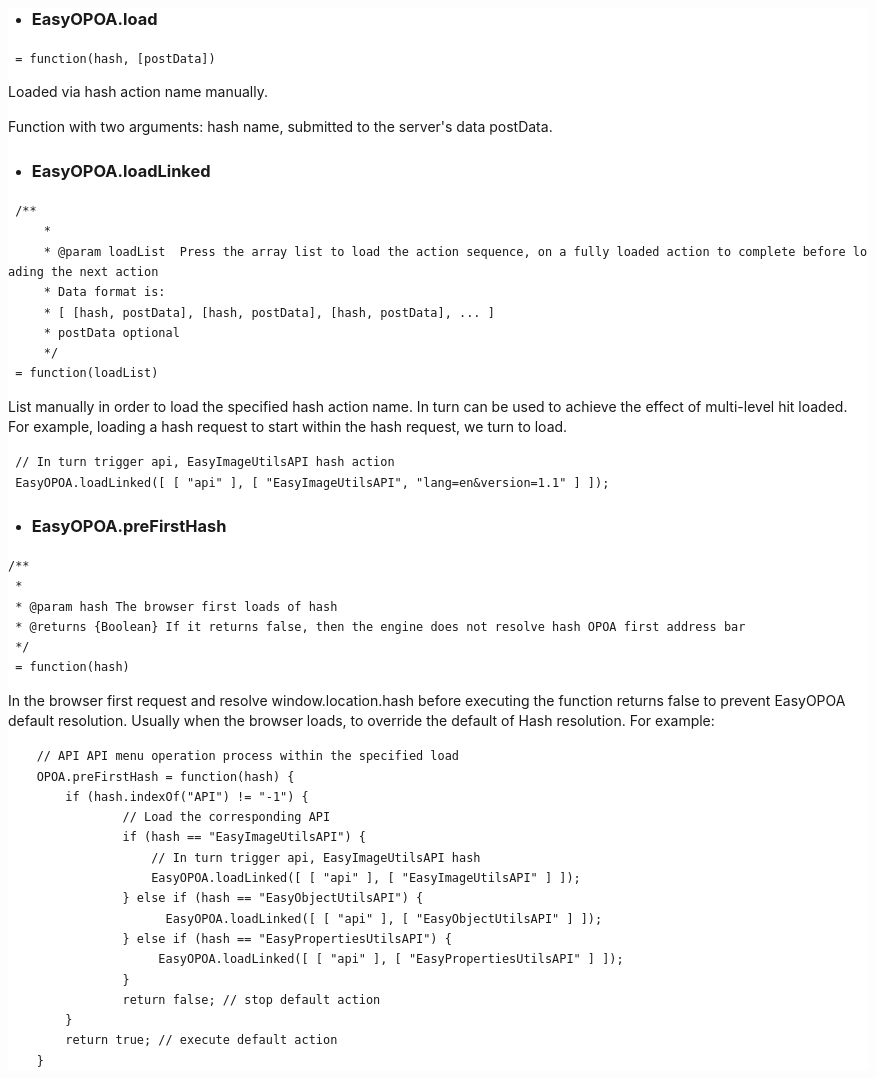 
- ### EasyOPOA.load
```JS 
 = function(hash, [postData])
```
 Loaded via hash action name manually.

 Function with two arguments: hash name, submitted to the server's data postData.




- ### EasyOPOA.loadLinked
```JS
 /**
	 * 
	 * @param loadList  Press the array list to load the action sequence, on a fully loaded action to complete before loading the next action
	 * Data format is:
	 * [ [hash, postData], [hash, postData], [hash, postData], ... ]
	 * postData optional
	 */
 = function(loadList)
```
 
 List manually in order to load the specified hash action name. In turn can be used to achieve the effect of multi-level hit loaded. For example, loading a hash request to start within the hash request, we turn to load.
```JS
 // In turn trigger api, EasyImageUtilsAPI hash action
 EasyOPOA.loadLinked([ [ "api" ], [ "EasyImageUtilsAPI", "lang=en&version=1.1" ] ]);
```


- ### EasyOPOA.preFirstHash
```JS
/**
 *
 * @param hash The browser first loads of hash
 * @returns {Boolean} If it returns false, then the engine does not resolve hash OPOA first address bar
 */
 = function(hash)
```
 
 In the browser first request and resolve window.location.hash before executing the function returns false to prevent EasyOPOA default resolution. Usually when the browser loads, to override the default of Hash resolution.
 For example:
```JS
	// API API menu operation process within the specified load
	OPOA.preFirstHash = function(hash) {
  		if (hash.indexOf("API") != "-1") {
    			// Load the corresponding API
    			if (hash == "EasyImageUtilsAPI") {
    			  	// In turn trigger api, EasyImageUtilsAPI hash
    			  	EasyOPOA.loadLinked([ [ "api" ], [ "EasyImageUtilsAPI" ] ]);
    			} else if (hash == "EasyObjectUtilsAPI") {
    				  EasyOPOA.loadLinked([ [ "api" ], [ "EasyObjectUtilsAPI" ] ]);
    			} else if (hash == "EasyPropertiesUtilsAPI") {
    			 	 EasyOPOA.loadLinked([ [ "api" ], [ "EasyPropertiesUtilsAPI" ] ]);
    			}
    			return false; // stop default action
  		}
  		return true; // execute default action
	}
```

